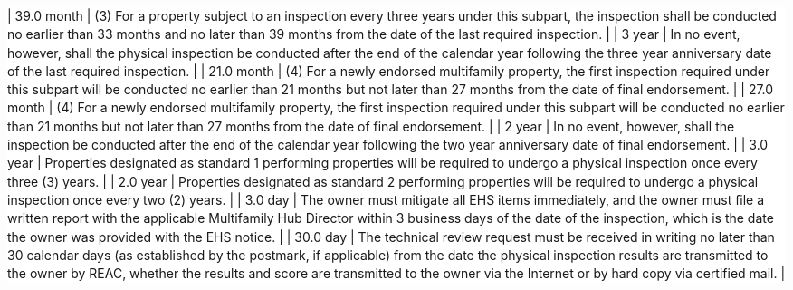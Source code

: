 | 39.0 month | (3) For a property subject to an inspection every three years under this subpart, the inspection shall be conducted no earlier than 33 months and no later than 39 months from the date of the last required inspection.                                                                                                                                                                                                                                                                                                                                                                                     |
| 3 year     | In no event, however, shall the physical inspection be conducted after the end of the calendar year following the three year anniversary date of the last required inspection.                                                                                                                                                                                                                                                                                                                                                                                                                               |
| 21.0 month | (4) For a newly endorsed multifamily property, the first inspection required under this subpart will be conducted no earlier than 21 months but not later than 27 months from the date of final endorsement.                                                                                                                                                                                                                                                                                                                                                                                                 |
| 27.0 month | (4) For a newly endorsed multifamily property, the first inspection required under this subpart will be conducted no earlier than 21 months but not later than 27 months from the date of final endorsement.                                                                                                                                                                                                                                                                                                                                                                                                 |
| 2 year     | In no event, however, shall the inspection be conducted after the end of the calendar year following the two year anniversary date of final endorsement.                                                                                                                                                                                                                                                                                                                                                                                                                                                     |
| 3.0 year   | Properties designated as standard 1 performing properties will be required to undergo a physical inspection once every three (3) years.                                                                                                                                                                                                                                                                                                                                                                                                                                                                      |
| 2.0 year   | Properties designated as standard 2 performing properties will be required to undergo a physical inspection once every two (2) years.                                                                                                                                                                                                                                                                                                                                                                                                                                                                        |
| 3.0 day    | The owner must mitigate all EHS items immediately, and the owner must file a written report with the applicable Multifamily Hub Director within 3 business days of the date of the inspection, which is the date the owner was provided with the EHS notice.                                                                                                                                                                                                                                                                                                                                                 |
| 30.0 day   | The technical review request must be received in writing no later than 30 calendar days (as established by the postmark, if applicable) from the date the physical inspection results are transmitted to the owner by REAC, whether the results and score are transmitted to the owner via the Internet or by hard copy via certified mail.                                                                                                                                                                                                                                                                  |
